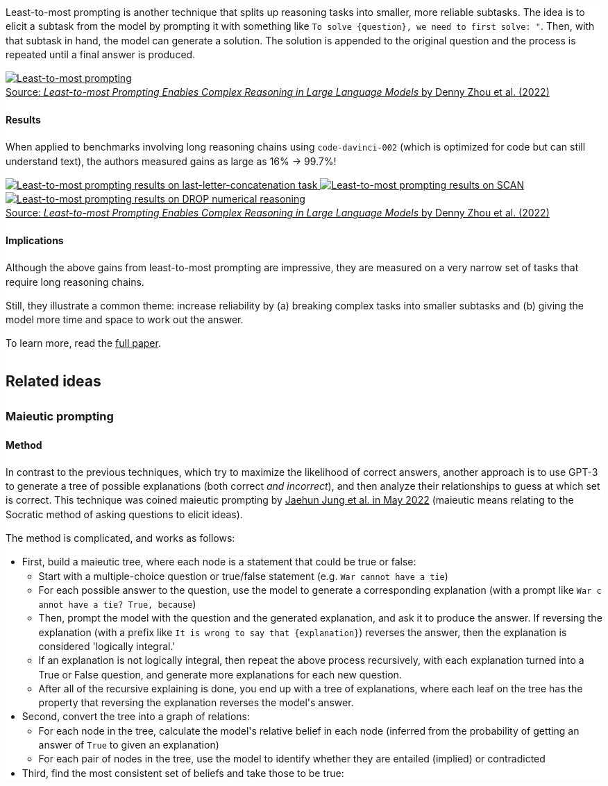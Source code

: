 Least-to-most prompting is another technique that splits up reasoning tasks into smaller, more reliable subtasks. The idea is to elicit a subtask from the model by prompting it with something like `To solve {question}, we need to first solve: "`. Then, with that subtask in hand, the model can generate a solution. The solution is appended to the original question and the process is repeated until a final answer is produced.

[![Least-to-most prompting](images/least-to-most_fig1.png)
<br>Source: *Least-to-most Prompting Enables Complex Reasoning in Large Language Models* by Denny Zhou et al. (2022)](https://arxiv.org/abs/2205.10625)

#### Results

When applied to benchmarks involving long reasoning chains using `code-davinci-002` (which is optimized for code but can still understand text), the authors measured gains as large as 16% -> 99.7%!

[
![Least-to-most prompting results on last-letter-concatenation task](images/least-to-most_tab4.png)
![Least-to-most prompting results on SCAN](images/least-to-most_tab9.png)
![Least-to-most prompting results on DROP numerical reasoning](images/least-to-most_tab11.png)
<br>Source: *Least-to-most Prompting Enables Complex Reasoning in Large Language Models* by Denny Zhou et al. (2022)](https://arxiv.org/abs/2205.10625)

#### Implications

Although the above gains from least-to-most prompting are impressive, they are measured on a very narrow set of tasks that require long reasoning chains.

Still, they illustrate a common theme: increase reliability by (a) breaking complex tasks into smaller subtasks and (b) giving the model more time and space to work out the answer.

To learn more, read the [full paper](https://arxiv.org/abs/2205.10625).

## Related ideas

### Maieutic prompting

#### Method

In contrast to the previous techniques, which try to maximize the likelihood of correct answers, another approach is to use GPT-3 to generate a tree of possible explanations (both correct *and incorrect*), and then analyze their relationships to guess at which set is correct. This technique was coined maieutic prompting by [Jaehun Jung et al. in May 2022](https://arxiv.org/abs/2205.11822) (maieutic means relating to the Socratic method of asking questions to elicit ideas).

The method is complicated, and works as follows:

- First, build a maieutic tree, where each node is a statement that could be true or false:
  - Start with a multiple-choice question or true/false statement (e.g. `War cannot have a tie`)
  - For each possible answer to the question, use the model to generate a corresponding explanation (with a prompt like `War cannot have a tie? True, because`)
  - Then, prompt the model with the question and the generated explanation, and ask it to produce the answer. If reversing the explanation (with a prefix like `It is wrong to say that {explanation}`) reverses the answer, then the explanation is considered 'logically integral.'
  - If an explanation is not logically integral, then repeat the above process recursively, with each explanation turned into a True or False question, and generate more explanations for each new question.
  - After all of the recursive explaining is done, you end up with a tree of explanations, where each leaf on the tree has the property that reversing the explanation reverses the model's answer.
- Second, convert the tree into a graph of relations:
  - For each node in the tree, calculate the model's relative belief in each node (inferred from the probability of getting an answer of `True` to given an explanation)
  - For each pair of nodes in the tree, use the model to identify whether they are entailed (implied) or contradicted
- Third, find the most consistent set of beliefs and take those to be true: